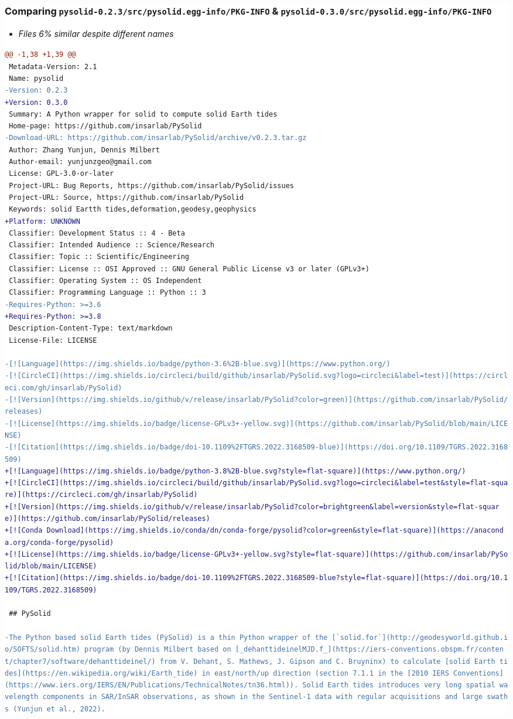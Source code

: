 ### Comparing `pysolid-0.2.3/src/pysolid.egg-info/PKG-INFO` & `pysolid-0.3.0/src/pysolid.egg-info/PKG-INFO`

 * *Files 6% similar despite different names*

```diff
@@ -1,38 +1,39 @@
 Metadata-Version: 2.1
 Name: pysolid
-Version: 0.2.3
+Version: 0.3.0
 Summary: A Python wrapper for solid to compute solid Earth tides
 Home-page: https://github.com/insarlab/PySolid
-Download-URL: https://github.com/insarlab/PySolid/archive/v0.2.3.tar.gz
 Author: Zhang Yunjun, Dennis Milbert
 Author-email: yunjunzgeo@gmail.com
 License: GPL-3.0-or-later
 Project-URL: Bug Reports, https://github.com/insarlab/PySolid/issues
 Project-URL: Source, https://github.com/insarlab/PySolid
 Keywords: solid Eartth tides,deformation,geodesy,geophysics
+Platform: UNKNOWN
 Classifier: Development Status :: 4 - Beta
 Classifier: Intended Audience :: Science/Research
 Classifier: Topic :: Scientific/Engineering
 Classifier: License :: OSI Approved :: GNU General Public License v3 or later (GPLv3+)
 Classifier: Operating System :: OS Independent
 Classifier: Programming Language :: Python :: 3
-Requires-Python: >=3.6
+Requires-Python: >=3.8
 Description-Content-Type: text/markdown
 License-File: LICENSE
 
-[![Language](https://img.shields.io/badge/python-3.6%2B-blue.svg)](https://www.python.org/)
-[![CircleCI](https://img.shields.io/circleci/build/github/insarlab/PySolid.svg?logo=circleci&label=test)](https://circleci.com/gh/insarlab/PySolid)
-[![Version](https://img.shields.io/github/v/release/insarlab/PySolid?color=green)](https://github.com/insarlab/PySolid/releases)
-[![License](https://img.shields.io/badge/license-GPLv3+-yellow.svg)](https://github.com/insarlab/PySolid/blob/main/LICENSE)
-[![Citation](https://img.shields.io/badge/doi-10.1109%2FTGRS.2022.3168509-blue)](https://doi.org/10.1109/TGRS.2022.3168509)
+[![Language](https://img.shields.io/badge/python-3.8%2B-blue.svg?style=flat-square)](https://www.python.org/)
+[![CircleCI](https://img.shields.io/circleci/build/github/insarlab/PySolid.svg?logo=circleci&label=test&style=flat-square)](https://circleci.com/gh/insarlab/PySolid)
+[![Version](https://img.shields.io/github/v/release/insarlab/PySolid?color=brightgreen&label=version&style=flat-square)](https://github.com/insarlab/PySolid/releases)
+[![Conda Download](https://img.shields.io/conda/dn/conda-forge/pysolid?color=green&style=flat-square)](https://anaconda.org/conda-forge/pysolid)
+[![License](https://img.shields.io/badge/license-GPLv3+-yellow.svg?style=flat-square)](https://github.com/insarlab/PySolid/blob/main/LICENSE)
+[![Citation](https://img.shields.io/badge/doi-10.1109%2FTGRS.2022.3168509-blue?style=flat-square)](https://doi.org/10.1109/TGRS.2022.3168509)
 
 ## PySolid
 
-The Python based solid Earth tides (PySolid) is a thin Python wrapper of the [`solid.for`](http://geodesyworld.github.io/SOFTS/solid.htm) program (by Dennis Milbert based on [_dehanttideinelMJD.f_](https://iers-conventions.obspm.fr/content/chapter7/software/dehanttideinel/) from V. Dehant, S. Mathews, J. Gipson and C. Bruyninx) to calculate [solid Earth tides](https://en.wikipedia.org/wiki/Earth_tide) in east/north/up direction (section 7.1.1 in the [2010 IERS Conventions](https://www.iers.org/IERS/EN/Publications/TechnicalNotes/tn36.html)). Solid Earth tides introduces very long spatial wavelength components in SAR/InSAR observations, as shown in the Sentinel-1 data with regular acquisitions and large swaths (Yunjun et al., 2022).
```